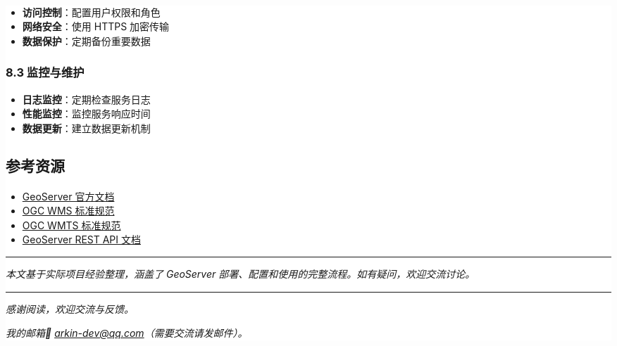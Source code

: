 - **访问控制**：配置用户权限和角色
- **网络安全**：使用 HTTPS 加密传输
- **数据保护**：定期备份重要数据

### 8.3 监控与维护

- **日志监控**：定期检查服务日志
- **性能监控**：监控服务响应时间
- **数据更新**：建立数据更新机制

## 参考资源

- [GeoServer 官方文档](https://docs.geoserver.org/)
- [OGC WMS 标准规范](https://www.osgeo.cn/doc_ogcstd/ogc_standard/ch08_chapter7/chapter.html)
- [OGC WMTS 标准规范](https://www.osgeo.cn/doc_ogcstd/ogc_standard/ch10_chapter9/chapter.html)
- [GeoServer REST API 文档](https://www.osgeo.cn/geoserver-user-manual/rest/index.html#rest)

---

*本文基于实际项目经验整理，涵盖了 GeoServer 部署、配置和使用的完整流程。如有疑问，欢迎交流讨论。*

---

*感谢阅读，欢迎交流与反馈。*

*我的邮箱📮 arkin-dev@qq.com（需要交流请发邮件）。*
